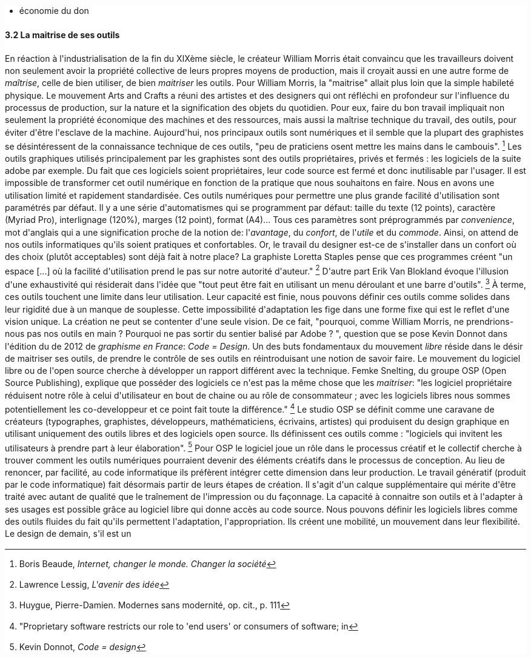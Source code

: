 - économie du don
#### 3.2 La maitrise de ses outils
En réaction à l'industrialisation de la fin du XIXème siècle, le créateur William Morris
était convaincu que les travailleurs doivent non seulement avoir la propriété collective
de leurs propres moyens de production, mais il croyait aussi en une autre forme de
_maîtrise_, celle de bien utiliser, de bien _maitriser_ les outils. Pour William Morris, la
"maitrise" allait plus loin que la simple habileté physique. Le mouvement Arts and
Crafts a réuni des artistes et des designers qui ont réfléchi en profondeur sur
l'influence du processus de production, sur la nature et la signification des objets du
quotidien. Pour eux, faire du bon travail impliquait non seulement la propriété
économique des machines et des ressources, mais aussi la maîtrise technique du
travail, des outils, pour éviter d'être l'esclave de la machine. Aujourd'hui, nos
principaux outils sont numériques et il semble que la plupart des graphistes se
désintéressent de la connaissance technique de ces outils, "peu de praticiens osent
mettre les mains dans le cambouis". [^1]
Les outils graphiques utilisés principalement par les graphistes sont des outils
propriétaires, privés et fermés : les logiciels de la suite adobe par exemple. Du fait que
ces logiciels soient propriétaires, leur code source est fermé et donc inutilisable par
l'usager. Il est impossible de transformer cet outil numérique en fonction de la pratique
que nous souhaitons en faire. Nous en avons une utilisation limité et rapidement
standardisée. Ces outils numériques pour permettre une plus grande facilité
d'utilisation sont paramétrés par défaut. Il y a une série d'automatismes qui se
programment par défaut: taille du texte (12 points), caractère (Myriad Pro),
interlignage (120%), marges (12 point), format (A4)... Tous ces paramètres sont
préprogrammés par _convenience_, mot d'anglais qui a une signification proche de la
notion de: l'_avantage_, du _confort_, de l'_utile_ et du _commode_. Ainsi, on attend
de nos outils informatiques qu'ils soient pratiques et confortables. Or, le travail du
designer est-ce de s'installer dans un confort où des choix (plutôt acceptables) sont
déjà fait à notre place? La graphiste Loretta Staples pense que ces programmes
créent "un espace [...] où la facilité d'utilisation prend le pas sur notre autorité
d'auteur." [^2] D'autre part Erik Van Blokland évoque l'illusion d'une exhaustivité qui
résiderait dans l'idée que "tout peut être fait en utilisant un menu déroulant et une
barre d'outils". [^3] À terme, ces outils touchent une limite dans leur utilisation. Leur
capacité est finie, nous pouvons définir ces outils comme solides dans leur rigidité due
à un manque de souplesse. Cette impossibilité d'adaptation les fige dans une forme
fixe qui est le reflet d'une vision unique. La création ne peut se contenter d'une seule
vision.
De ce fait, "pourquoi, comme William Morris, ne prendrions-nous pas nos outils en
main ? Pourquoi ne pas sortir du sentier balisé par Adobe ? ", question que se pose
Kevin Donnot dans l'édition du de 2012 de _graphisme en France_: _Code = Design_.
Un des buts fondamentaux du mouvement _libre_ réside dans le désir de maitriser
ses outils, de prendre le contrôle de ses outils en réintroduisant une notion de savoir
faire. Le mouvement du logiciel libre ou de l'open source cherche à développer un
rapport différent avec la technique. Femke Snelting, du groupe OSP (Open Source
Publishing), explique que posséder des logiciels ce n'est pas la même chose que les
_maitriser_: "les logiciel propriétaire réduisent notre rôle à celui d'utilisateur en bout de
chaine ou au rôle de consommateur ; avec les logiciels libres nous sommes
potentiellement les co-developpeur et ce point fait toute la différence." [^4] Le studio
OSP se définit comme une caravane de créateurs (typographes, graphistes,
développeurs, mathématiciens, écrivains, artistes) qui produisent du design graphique
en utilisant uniquement des outils libres et des logiciels open source. Ils définissent
ces outils comme : "logiciels qui invitent les utilisateurs à prendre part à leur
élaboration". [^5] Pour OSP le logiciel joue un rôle dans le processus créatif et le
collectif cherche à trouver comment les outils numériques pourraient devenir des
éléments créatifs dans le processus de conception. Au lieu de renoncer, par facilité,
au code informatique ils préfèrent intégrer cette dimension dans leur production. Le
travail génératif (produit par le code informatique) fait désormais partir de leurs étapes
de création. Il s'agit d'un calque supplémentaire qui mérite d'être traité avec autant de
qualité que le traînement de l'impression ou du façonnage.
La capacité à connaitre son outils et à l'adapter à ses usages est possible grâce au
logiciel libre qui donne accès au code source. Nous pouvons définir les logiciels libres
comme des outils fluides du fait qu'ils permettent l'adaptation, l'appropriation. Ils créent
une mobilité, un mouvement dans leur flexibilité. Le design de demain, s'il est un

[^1]: Boris Beaude, _Internet, changer le monde. Changer la société_
[^2]: Lawrence Lessig, _L'avenir des idée_
[^1]: "Rip, Mix, Burn" campagne publicitaire Apple 2001
[^2]: "I believe that we live in an era where anything that can be expressed as bits will
[^1]: Richard Stallman, 1984
[^2]: Les quatre libertés qui définissent un logiciel libre GNU Project/Free Software
[^3]: Huygue, Pierre-Damien. Modernes sans modernité, op. cit., p. 111
[^1]: Kevin Donnot, _Code = design_
[^2]: «The new computer-generated environment [...] is a space [...] where userfriendliness
[^3]: «The illusion of completeness [...] The idea that anything can be achieved using
[^4]: "Proprietary software restricts our role to 'end users' or consumers of software; in
[^5]: Kevin Donnot, _Code = design_
[^1]: Annick Lantenois, _Ouvrir des chemins_
[^1]: "the open, collaborative workflow we have created for software development is so
[^2]: "GitHub wants to make collaborating on 3-D Design and printing as easy as
[^3]: OSP
[^1]: http://pierrelevyblog.com/2014/02/03/causerie-debat-sur-ieml-et-lesecosystemes-
[^2]: After the party - Peter Firth - Magazine : White Noise -Why a data-driven society
[^1]: Möbius, le web 2.0 et Darwin - Olivier Ertzscheid
[^2]: Fabrice Epelboin - http://fr.readwriteweb.com/2009/06/28/prospective/desdonnes-
[^]: Alex Iskold de Read/Write Web.
[^2]: Olivier Ertzscheid.